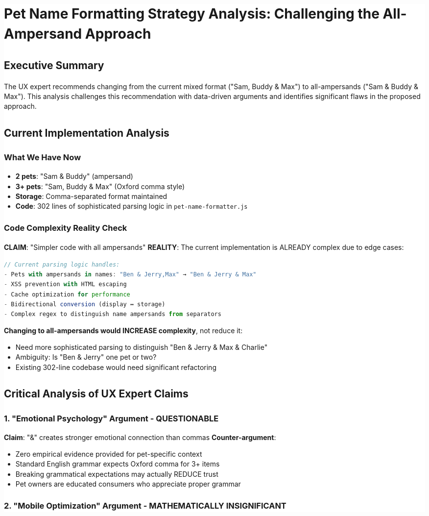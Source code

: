 # Pet Name Formatting Strategy Analysis: Challenging the All-Ampersand Approach

## Executive Summary

The UX expert recommends changing from the current mixed format ("Sam, Buddy & Max") to all-ampersands ("Sam & Buddy & Max"). This analysis challenges this recommendation with data-driven arguments and identifies significant flaws in the proposed approach.

## Current Implementation Analysis

### What We Have Now
- **2 pets**: "Sam & Buddy" (ampersand)
- **3+ pets**: "Sam, Buddy & Max" (Oxford comma style)
- **Storage**: Comma-separated format maintained
- **Code**: 302 lines of sophisticated parsing logic in `pet-name-formatter.js`

### Code Complexity Reality Check

**CLAIM**: "Simpler code with all ampersands"
**REALITY**: The current implementation is ALREADY complex due to edge cases:

```javascript
// Current parsing logic handles:
- Pets with ampersands in names: "Ben & Jerry,Max" → "Ben & Jerry & Max"
- XSS prevention with HTML escaping
- Cache optimization for performance
- Bidirectional conversion (display ↔ storage)
- Complex regex to distinguish name ampersands from separators
```

**Changing to all-ampersands would INCREASE complexity**, not reduce it:
- Need more sophisticated parsing to distinguish "Ben & Jerry & Max & Charlie" 
- Ambiguity: Is "Ben & Jerry" one pet or two?
- Existing 302-line codebase would need significant refactoring

## Critical Analysis of UX Expert Claims

### 1. "Emotional Psychology" Argument - QUESTIONABLE

**Claim**: "&" creates stronger emotional connection than commas
**Counter-argument**: 
- Zero empirical evidence provided for pet-specific context
- Standard English grammar expects Oxford comma for 3+ items
- Breaking grammatical expectations may actually REDUCE trust
- Pet owners are educated consumers who appreciate proper grammar

### 2. "Mobile Optimization" Argument - MATHEMATICALLY INSIGNIFICANT
